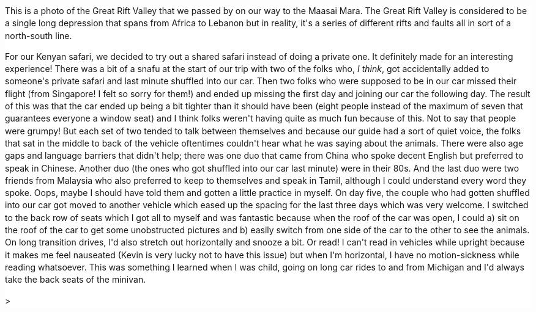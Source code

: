 <figcaption>

This is a photo of the Great Rift Valley that we passed by on our way to the Maasai Mara. The Great Rift Valley is considered to be a single long depression that spans from Africa to Lebanon but in reality, it's a series of different rifts and faults all in sort of a north-south line. 

</figcaption>

For our Kenyan safari, we decided to try out a shared safari instead of doing a private one. It definitely made for an interesting experience! There was a bit of a snafu at the start of our trip with two of the folks who, _I think_, got accidentally added to someone's private safari and last minute shuffled into our car. Then two folks who were supposed to be in our car missed their flight (from Singapore! I felt so sorry for them!) and ended up missing the first day and joining our car the following day. The result of this was that the car ended up being a bit tighter than it should have been (eight people instead of the maximum of seven that guarantees everyone a window seat) and I think folks weren't having quite as much fun because of this. Not to say that people were grumpy! But each set of two tended to talk between themselves and because our guide had a sort of quiet voice, the folks that sat in the middle to back of the vehicle oftentimes couldn't hear what he was saying about the animals. There were also age gaps and language barriers that didn't help; there was one duo that came from China who spoke decent English but preferred to speak in Chinese. Another duo (the ones who got shuffled into our car last minute) were in their 80s. And the last duo were two friends from Malaysia who also preferred to keep to themselves and speak in Tamil, although I could understand every word they spoke. Oops, maybe I should have told them and gotten a little practice in myself. On day five, the couple who had gotten shuffled into our car got moved to another vehicle which eased up the spacing for the last three days which was very welcome. I switched to the back row of seats which I got all to myself and was fantastic because when the roof of the car was open, I could a) sit on the roof of the car to get some unobstructed pictures and b) easily switch from one side of the car to the other to see the animals. On long transition drives, I'd also stretch out horizontally and snooze a bit. Or read! I can't read in vehicles while upright because it makes me feel nauseated (Kevin is very lucky not to have this issue) but when I'm horizontal, I have no motion-sickness while reading whatsoever. This was something I learned when I was child, going on long car rides to and from Michigan and I'd always take the back seats of the minivan.

\>

